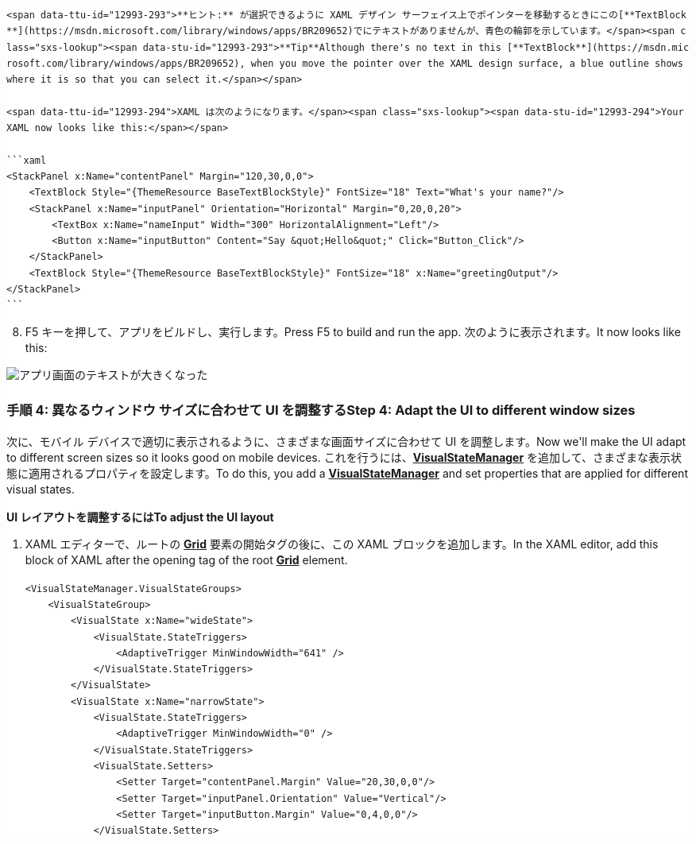     <span data-ttu-id="12993-293">**ヒント:** が選択できるように XAML デザイン サーフェイス上でポインターを移動するときにこの[**TextBlock**](https://msdn.microsoft.com/library/windows/apps/BR209652)でにテキストがありませんが、青色の輪郭を示しています。</span><span class="sxs-lookup"><span data-stu-id="12993-293">**Tip**Although there's no text in this [**TextBlock**](https://msdn.microsoft.com/library/windows/apps/BR209652), when you move the pointer over the XAML design surface, a blue outline shows where it is so that you can select it.</span></span>  

    <span data-ttu-id="12993-294">XAML は次のようになります。</span><span class="sxs-lookup"><span data-stu-id="12993-294">Your XAML now looks like this:</span></span>

    ```xaml
    <StackPanel x:Name="contentPanel" Margin="120,30,0,0">
        <TextBlock Style="{ThemeResource BaseTextBlockStyle}" FontSize="18" Text="What's your name?"/>
        <StackPanel x:Name="inputPanel" Orientation="Horizontal" Margin="0,20,0,20">
            <TextBox x:Name="nameInput" Width="300" HorizontalAlignment="Left"/>
            <Button x:Name="inputButton" Content="Say &quot;Hello&quot;" Click="Button_Click"/>
        </StackPanel>
        <TextBlock Style="{ThemeResource BaseTextBlockStyle}" FontSize="18" x:Name="greetingOutput"/>
    </StackPanel>
    ```

8.  <span data-ttu-id="12993-295">F5 キーを押して、アプリをビルドし、実行します。</span><span class="sxs-lookup"><span data-stu-id="12993-295">Press F5 to build and run the app.</span></span> <span data-ttu-id="12993-296">次のように表示されます。</span><span class="sxs-lookup"><span data-stu-id="12993-296">It now looks like this:</span></span>

![アプリ画面のテキストが大きくなった](images/xaml-hw-app5.png)

### <a name="step-4-adapt-the-ui-to-different-window-sizes"></a><span data-ttu-id="12993-298">手順 4: 異なるウィンドウ サイズに合わせて UI を調整する</span><span class="sxs-lookup"><span data-stu-id="12993-298">Step 4: Adapt the UI to different window sizes</span></span>

<span data-ttu-id="12993-299">次に、モバイル デバイスで適切に表示されるように、さまざまな画面サイズに合わせて UI を調整します。</span><span class="sxs-lookup"><span data-stu-id="12993-299">Now we'll make the UI adapt to different screen sizes so it looks good on mobile devices.</span></span> <span data-ttu-id="12993-300">これを行うには、[**VisualStateManager**](https://msdn.microsoft.com/library/windows/apps/BR209021) を追加して、さまざまな表示状態に適用されるプロパティを設定します。</span><span class="sxs-lookup"><span data-stu-id="12993-300">To do this, you add a [**VisualStateManager**](https://msdn.microsoft.com/library/windows/apps/BR209021) and set properties that are applied for different visual states.</span></span>

**<span data-ttu-id="12993-301">UI レイアウトを調整するには</span><span class="sxs-lookup"><span data-stu-id="12993-301">To adjust the UI layout</span></span>**

1.  <span data-ttu-id="12993-302">XAML エディターで、ルートの [**Grid**](https://msdn.microsoft.com/library/windows/apps/BR242704) 要素の開始タグの後に、この XAML ブロックを追加します。</span><span class="sxs-lookup"><span data-stu-id="12993-302">In the XAML editor, add this block of XAML after the opening tag of the root [**Grid**](https://msdn.microsoft.com/library/windows/apps/BR242704) element.</span></span>

    ```xaml
    <VisualStateManager.VisualStateGroups>
        <VisualStateGroup>
            <VisualState x:Name="wideState">
                <VisualState.StateTriggers>
                    <AdaptiveTrigger MinWindowWidth="641" />
                </VisualState.StateTriggers>
            </VisualState>
            <VisualState x:Name="narrowState">
                <VisualState.StateTriggers>
                    <AdaptiveTrigger MinWindowWidth="0" />
                </VisualState.StateTriggers>
                <VisualState.Setters>
                    <Setter Target="contentPanel.Margin" Value="20,30,0,0"/>
                    <Setter Target="inputPanel.Orientation" Value="Vertical"/>
                    <Setter Target="inputButton.Margin" Value="0,4,0,0"/>
                </VisualState.Setters>